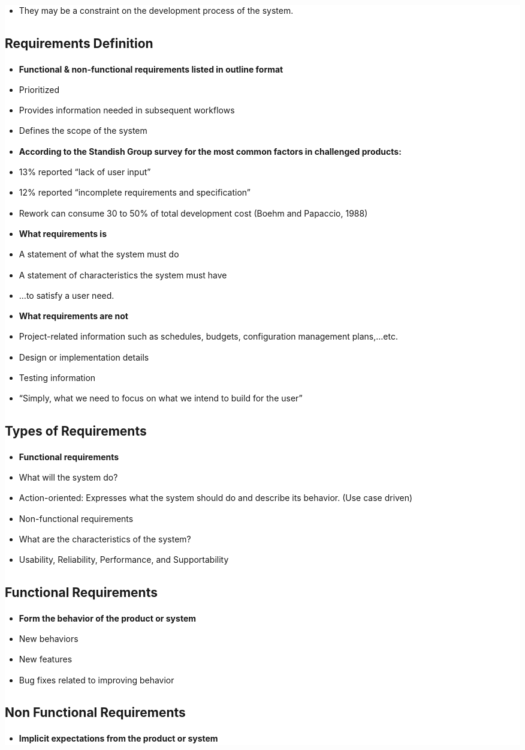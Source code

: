- They may be a constraint on the development process of the system.

## Requirements Definition
- **Functional & non-functional requirements listed in outline format**
    
- Prioritized
    
- Provides information needed in subsequent workflows
    
- Defines the scope of the system

- **According to the Standish Group survey for the most common factors in challenged products:**
    
- 13% reported “lack of user input”
    
- 12% reported “incomplete requirements and specification”
    
- Rework can consume 30 to 50% of total development cost (Boehm and Papaccio, 1988)

- **What requirements is**
    
- A statement of what the system must do
    
- A statement of characteristics the system must have
    
- …to satisfy a user need.

- **What requirements are not**
    
- Project-related information such as schedules, budgets, configuration management plans,…etc.
    
- Design or implementation details
    
- Testing information
    
- “Simply, what we need to focus on what we intend to build for the user”

## Types of Requirements
- **Functional requirements** 
    
- What will the system do?
    
- Action-oriented: Expresses what the system should do and describe its behavior. (Use case driven)
    
- Non-functional requirements 
    
- What are the characteristics of the system?
    
- Usability, Reliability, Performance, and Supportability

## Functional Requirements
- **Form the behavior of the product or system**
    
- New behaviors
    
- New features
    
- Bug fixes related to improving behavior

## Non Functional Requirements
- **Implicit expectations from the product or system**
    